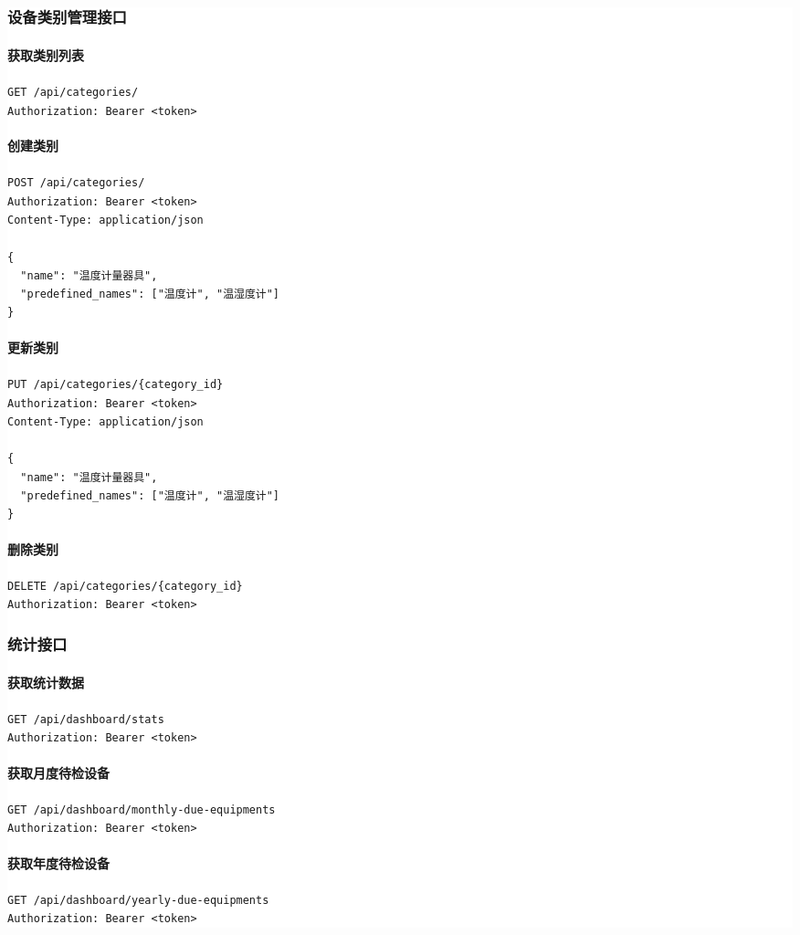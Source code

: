 ### 设备类别管理接口
#### 获取类别列表
```http
GET /api/categories/
Authorization: Bearer <token>
```

#### 创建类别
```http
POST /api/categories/
Authorization: Bearer <token>
Content-Type: application/json

{
  "name": "温度计量器具",
  "predefined_names": ["温度计", "温湿度计"]
}
```

#### 更新类别
```http
PUT /api/categories/{category_id}
Authorization: Bearer <token>
Content-Type: application/json

{
  "name": "温度计量器具",
  "predefined_names": ["温度计", "温湿度计"]
}
```

#### 删除类别
```http
DELETE /api/categories/{category_id}
Authorization: Bearer <token>
```

### 统计接口
#### 获取统计数据
```http
GET /api/dashboard/stats
Authorization: Bearer <token>
```

#### 获取月度待检设备
```http
GET /api/dashboard/monthly-due-equipments
Authorization: Bearer <token>
```

#### 获取年度待检设备
```http
GET /api/dashboard/yearly-due-equipments
Authorization: Bearer <token>
```
